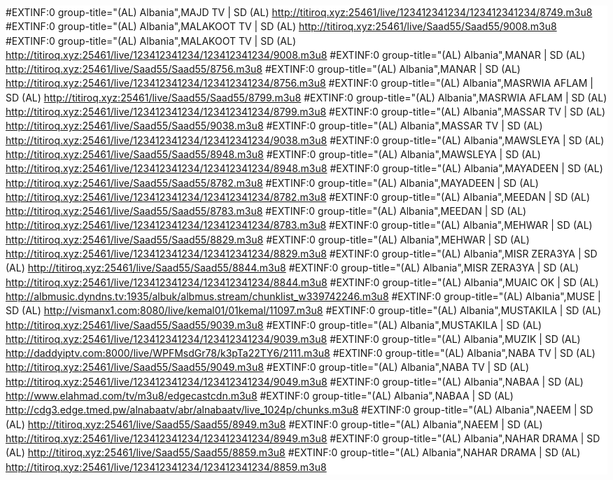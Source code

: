 #EXTINF:0 group-title="(AL) Albania",MAJD TV | SD (AL)
http://titiroq.xyz:25461/live/123412341234/123412341234/8749.m3u8
#EXTINF:0 group-title="(AL) Albania",MALAKOOT TV | SD (AL)
http://titiroq.xyz:25461/live/Saad55/Saad55/9008.m3u8
#EXTINF:0 group-title="(AL) Albania",MALAKOOT TV | SD (AL)
http://titiroq.xyz:25461/live/123412341234/123412341234/9008.m3u8
#EXTINF:0 group-title="(AL) Albania",MANAR | SD (AL)
http://titiroq.xyz:25461/live/Saad55/Saad55/8756.m3u8
#EXTINF:0 group-title="(AL) Albania",MANAR | SD (AL)
http://titiroq.xyz:25461/live/123412341234/123412341234/8756.m3u8
#EXTINF:0 group-title="(AL) Albania",MASRWIA AFLAM | SD (AL)
http://titiroq.xyz:25461/live/Saad55/Saad55/8799.m3u8
#EXTINF:0 group-title="(AL) Albania",MASRWIA AFLAM | SD (AL)
http://titiroq.xyz:25461/live/123412341234/123412341234/8799.m3u8
#EXTINF:0 group-title="(AL) Albania",MASSAR TV | SD (AL)
http://titiroq.xyz:25461/live/Saad55/Saad55/9038.m3u8
#EXTINF:0 group-title="(AL) Albania",MASSAR TV | SD (AL)
http://titiroq.xyz:25461/live/123412341234/123412341234/9038.m3u8
#EXTINF:0 group-title="(AL) Albania",MAWSLEYA | SD (AL)
http://titiroq.xyz:25461/live/Saad55/Saad55/8948.m3u8
#EXTINF:0 group-title="(AL) Albania",MAWSLEYA | SD (AL)
http://titiroq.xyz:25461/live/123412341234/123412341234/8948.m3u8
#EXTINF:0 group-title="(AL) Albania",MAYADEEN | SD (AL)
http://titiroq.xyz:25461/live/Saad55/Saad55/8782.m3u8
#EXTINF:0 group-title="(AL) Albania",MAYADEEN | SD (AL)
http://titiroq.xyz:25461/live/123412341234/123412341234/8782.m3u8
#EXTINF:0 group-title="(AL) Albania",MEEDAN | SD (AL)
http://titiroq.xyz:25461/live/Saad55/Saad55/8783.m3u8
#EXTINF:0 group-title="(AL) Albania",MEEDAN | SD (AL)
http://titiroq.xyz:25461/live/123412341234/123412341234/8783.m3u8
#EXTINF:0 group-title="(AL) Albania",MEHWAR | SD (AL)
http://titiroq.xyz:25461/live/Saad55/Saad55/8829.m3u8
#EXTINF:0 group-title="(AL) Albania",MEHWAR | SD (AL)
http://titiroq.xyz:25461/live/123412341234/123412341234/8829.m3u8
#EXTINF:0 group-title="(AL) Albania",MISR ZERA3YA | SD (AL)
http://titiroq.xyz:25461/live/Saad55/Saad55/8844.m3u8
#EXTINF:0 group-title="(AL) Albania",MISR ZERA3YA | SD (AL)
http://titiroq.xyz:25461/live/123412341234/123412341234/8844.m3u8
#EXTINF:0 group-title="(AL) Albania",MUAIC OK | SD (AL)
http://albmusic.dyndns.tv:1935/albuk/albmus.stream/chunklist_w339742246.m3u8
#EXTINF:0 group-title="(AL) Albania",MUSE | SD (AL)
http://vismanx1.com:8080/live/kemal01/01kemal/11097.m3u8
#EXTINF:0 group-title="(AL) Albania",MUSTAKILA | SD (AL)
http://titiroq.xyz:25461/live/Saad55/Saad55/9039.m3u8
#EXTINF:0 group-title="(AL) Albania",MUSTAKILA | SD (AL)
http://titiroq.xyz:25461/live/123412341234/123412341234/9039.m3u8
#EXTINF:0 group-title="(AL) Albania",MUZIK | SD (AL)
http://daddyiptv.com:8000/live/WPFMsdGr78/k3pTa22TY6/2111.m3u8
#EXTINF:0 group-title="(AL) Albania",NABA TV | SD (AL)
http://titiroq.xyz:25461/live/Saad55/Saad55/9049.m3u8
#EXTINF:0 group-title="(AL) Albania",NABA TV | SD (AL)
http://titiroq.xyz:25461/live/123412341234/123412341234/9049.m3u8
#EXTINF:0 group-title="(AL) Albania",NABAA | SD (AL)
http://www.elahmad.com/tv/m3u8/edgecastcdn.m3u8
#EXTINF:0 group-title="(AL) Albania",NABAA | SD (AL)
http://cdg3.edge.tmed.pw/alnabaatv/abr/alnabaatv/live_1024p/chunks.m3u8
#EXTINF:0 group-title="(AL) Albania",NAEEM | SD (AL)
http://titiroq.xyz:25461/live/Saad55/Saad55/8949.m3u8
#EXTINF:0 group-title="(AL) Albania",NAEEM | SD (AL)
http://titiroq.xyz:25461/live/123412341234/123412341234/8949.m3u8
#EXTINF:0 group-title="(AL) Albania",NAHAR DRAMA | SD (AL)
http://titiroq.xyz:25461/live/Saad55/Saad55/8859.m3u8
#EXTINF:0 group-title="(AL) Albania",NAHAR DRAMA | SD (AL)
http://titiroq.xyz:25461/live/123412341234/123412341234/8859.m3u8